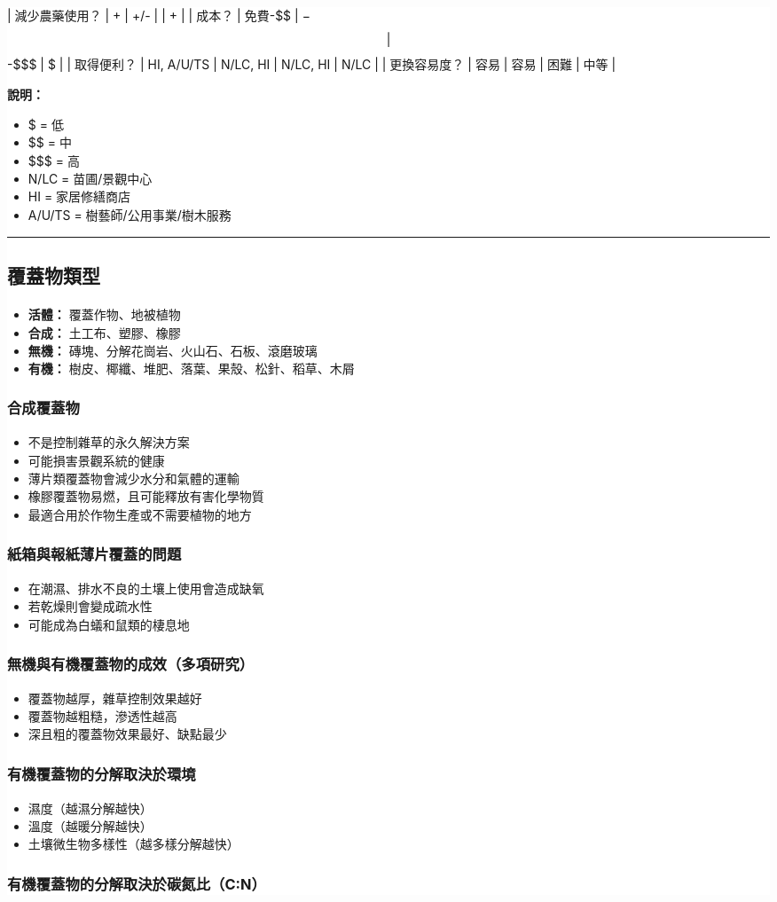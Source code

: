 | 減少農藥使用？          | +       | +/-       |         | +       |
| 成本？                  | 免費-$$ | $-$$$     | $$-$$$  | $       |
| 取得便利？              | HI, A/U/TS | N/LC, HI | N/LC, HI | N/LC    |
| 更換容易度？            | 容易    | 容易      | 困難    | 中等    |

**說明：**  
- $ = 低  
- $$ = 中  
- $$$ = 高  
- N/LC = 苗圃/景觀中心  
- HI = 家居修繕商店  
- A/U/TS = 樹藝師/公用事業/樹木服務

---

## 覆蓋物類型

- **活體：** 覆蓋作物、地被植物
- **合成：** 土工布、塑膠、橡膠
- **無機：** 磚塊、分解花崗岩、火山石、石板、滾磨玻璃
- **有機：** 樹皮、椰纖、堆肥、落葉、果殼、松針、稻草、木屑

### 合成覆蓋物

- 不是控制雜草的永久解決方案
- 可能損害景觀系統的健康
- 薄片類覆蓋物會減少水分和氣體的運輸
- 橡膠覆蓋物易燃，且可能釋放有害化學物質
- 最適合用於作物生產或不需要植物的地方

### 紙箱與報紙薄片覆蓋的問題

- 在潮濕、排水不良的土壤上使用會造成缺氧
- 若乾燥則會變成疏水性
- 可能成為白蟻和鼠類的棲息地

### 無機與有機覆蓋物的成效（多項研究）

- 覆蓋物越厚，雜草控制效果越好
- 覆蓋物越粗糙，滲透性越高
- 深且粗的覆蓋物效果最好、缺點最少

### 有機覆蓋物的分解取決於環境

- 濕度（越濕分解越快）
- 溫度（越暖分解越快）
- 土壤微生物多樣性（越多樣分解越快）

### 有機覆蓋物的分解取決於碳氮比（C:N）
